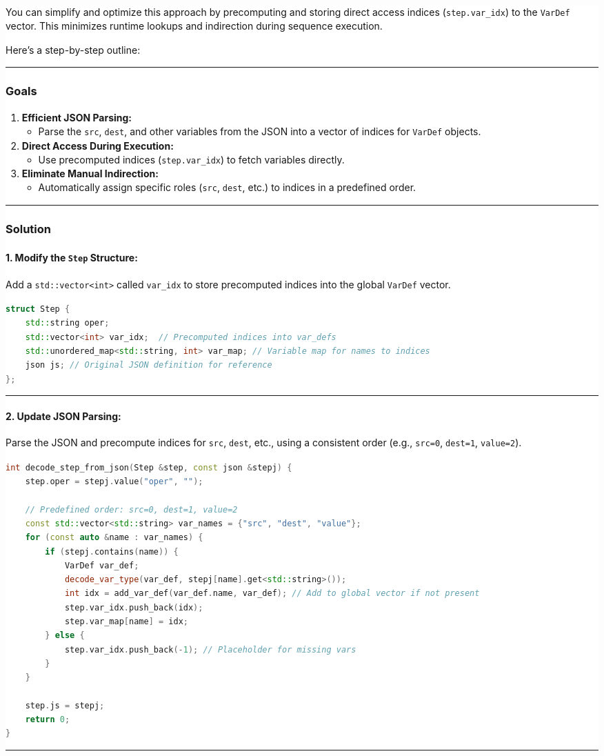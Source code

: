 You can simplify and optimize this approach by precomputing and storing direct access indices (`step.var_idx`) to the `VarDef` vector. This minimizes runtime lookups and indirection during sequence execution.

Here’s a step-by-step outline:

---

### **Goals**
1. **Efficient JSON Parsing:**
   - Parse the `src`, `dest`, and other variables from the JSON into a vector of indices for `VarDef` objects.
2. **Direct Access During Execution:**
   - Use precomputed indices (`step.var_idx`) to fetch variables directly.
3. **Eliminate Manual Indirection:**
   - Automatically assign specific roles (`src`, `dest`, etc.) to indices in a predefined order.

---

### **Solution**

#### **1. Modify the `Step` Structure:**

Add a `std::vector<int>` called `var_idx` to store precomputed indices into the global `VarDef` vector.

```cpp
struct Step {
    std::string oper;
    std::vector<int> var_idx;  // Precomputed indices into var_defs
    std::unordered_map<std::string, int> var_map; // Variable map for names to indices
    json js; // Original JSON definition for reference
};
```

---

#### **2. Update JSON Parsing:**

Parse the JSON and precompute indices for `src`, `dest`, etc., using a consistent order (e.g., `src=0`, `dest=1`, `value=2`).

```cpp
int decode_step_from_json(Step &step, const json &stepj) {
    step.oper = stepj.value("oper", "");
    
    // Predefined order: src=0, dest=1, value=2
    const std::vector<std::string> var_names = {"src", "dest", "value"};
    for (const auto &name : var_names) {
        if (stepj.contains(name)) {
            VarDef var_def;
            decode_var_type(var_def, stepj[name].get<std::string>());
            int idx = add_var_def(var_def.name, var_def); // Add to global vector if not present
            step.var_idx.push_back(idx);
            step.var_map[name] = idx;
        } else {
            step.var_idx.push_back(-1); // Placeholder for missing vars
        }
    }

    step.js = stepj;
    return 0;
}
```

---